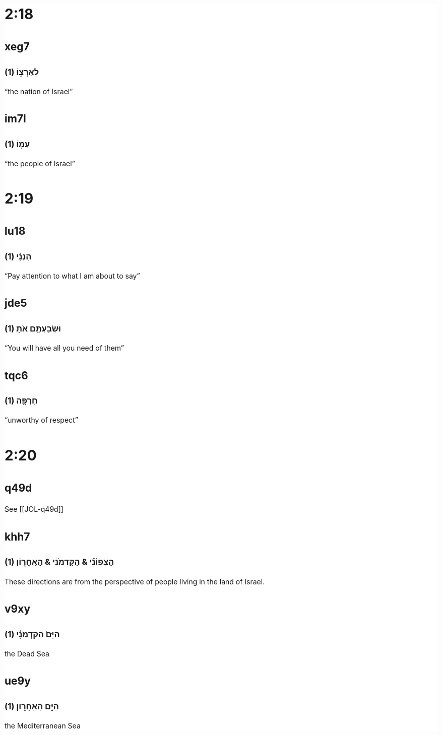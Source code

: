 # 2:18
## xeg7
### לְ⁠אַרְצ֑⁠וֹ (1)
“the nation of Israel”

## im7l
### עַמּֽ⁠וֹ (1)
“the people of Israel”

# 2:19
## lu18
### הִנְ⁠נִ֨י (1)
“Pay attention to what I am about to say”

## jde5
### וּ⁠שְׂבַעְתֶּ֖ם אֹת֑⁠ (1)
“You will have all you need of them”

## tqc6
### חֶרְפָּ֖ה (1)
“unworthy of respect”

# 2:20
## q49d
See [[JOL-q49d]]
## khh7
### הַ⁠צְּפוֹנִ֞י & הַ⁠קַּדְמֹנִ֔י & הָ⁠אַֽחֲר֑וֹן (1)
These directions are from the perspective of people living in the land of Israel.

## v9xy
### הַ⁠יָּם֙ הַ⁠קַּדְמֹנִ֔י (1)
the Dead Sea

## ue9y
### הַ⁠יָּ֣ם הָ⁠אַֽחֲר֑וֹן (1)
the Mediterranean Sea

